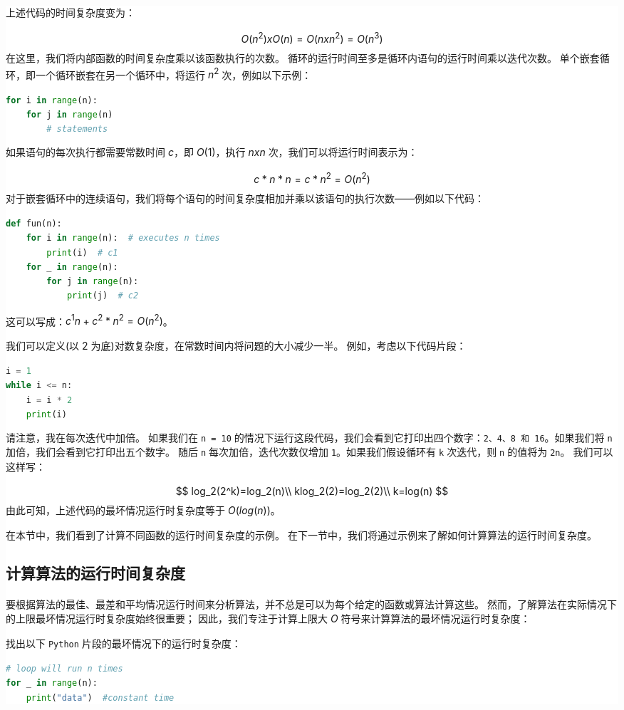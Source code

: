 上述代码的时间复杂度变为：

$$
O(n^2) x O(n) = O(n x n^2) = O(n^3)
$$
在这里，我们将内部函数的时间复杂度乘以该函数执行的次数。 循环的运行时间至多是循环内语句的运行时间乘以迭代次数。 单个嵌套循环，即一个循环嵌套在另一个循环中，将运行 $n^2$ 次，例如以下示例：

```python
for i in range(n):
    for j in range(n)
        # statements
```

如果语句的每次执行都需要常数时间 $c$，即 $O(1)$，执行 $n x n$ 次，我们可以将运行时间表示为：

$$
c * n * n = c * n^2 = O(n^2)
$$
对于嵌套循环中的连续语句，我们将每个语句的时间复杂度相加并乘以该语句的执行次数——例如以下代码：

```python
def fun(n):
    for i in range(n):  # executes n times
        print(i)  # c1
    for _ in range(n):
        for j in range(n):
            print(j)  # c2
```

这可以写成：$c^1n + c^2 * n^2 = O(n^2)$。

我们可以定义(以 2 为底)对数复杂度，在常数时间内将问题的大小减少一半。 例如，考虑以下代码片段：

```python
i = 1
while i <= n:
    i = i * 2
    print(i)
```

请注意，我在每次迭代中加倍。 如果我们在 ```n = 10``` 的情况下运行这段代码，我们会看到它打印出四个数字：```2、4、8 和 16```。如果我们将 ```n``` 加倍，我们会看到它打印出五个数字。 随后 ```n``` 每次加倍，迭代次数仅增加 ```1```。如果我们假设循环有 ```k``` 次迭代，则 ```n``` 的值将为 ```2n```。 我们可以这样写：

$$
log_2(2^k)=log_2(n)\\ klog_2(2)=log_2(2)\\ k=log(n)
$$
由此可知，上述代码的最坏情况运行时复杂度等于 $O(log(n))$。

在本节中，我们看到了计算不同函数的运行时间复杂度的示例。 在下一节中，我们将通过示例来了解如何计算算法的运行时间复杂度。

## 计算算法的运行时间复杂度

要根据算法的最佳、最差和平均情况运行时间来分析算法，并不总是可以为每个给定的函数或算法计算这些。 然而，了解算法在实际情况下的上限最坏情况运行时复杂度始终很重要； 因此，我们专注于计算上限大 $O$ 符号来计算算法的最坏情况运行时复杂度：

找出以下 ```Python``` 片段的最坏情况下的运行时复杂度：

```python
# loop will run n times
for _ in range(n):
    print("data")  #constant time
```
